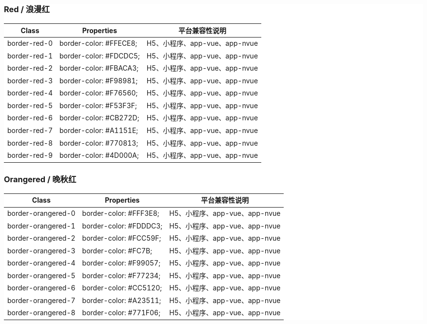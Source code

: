 ### Red / 浪漫红
| Class | Properties | 平台兼容性说明
| --- | --- | ---
| <div class="flex justify-center items-center"><a-link status="success">border-red-0</a-link><div class="w-5 h-5 mx-2 rounded font-bold border-1px" style="border-color: #FFECE8;"></div></div> | <div class="flex justify-center"><a-link>border-color: #FFECE8;</a-link></div> | H5、小程序、app-vue、app-nvue
| <div class="flex justify-center items-center"><a-link status="success">border-red-1</a-link><div class="w-5 h-5 mx-2 rounded font-bold border-1px" style="border-color: #FDCDC5;"></div></div> | <div class="flex justify-center"><a-link>border-color: #FDCDC5;</a-link></div> | H5、小程序、app-vue、app-nvue
| <div class="flex justify-center items-center"><a-link status="success">border-red-2</a-link><div class="w-5 h-5 mx-2 rounded font-bold border-1px" style="border-color: #FBACA3;"></div></div> | <div class="flex justify-center"><a-link>border-color: #FBACA3;</a-link></div> | H5、小程序、app-vue、app-nvue
| <div class="flex justify-center items-center"><a-link status="success">border-red-3</a-link><div class="w-5 h-5 mx-2 rounded font-bold border-1px" style="border-color: #F98981;"></div></div> | <div class="flex justify-center"><a-link>border-color: #F98981;</a-link></div> | H5、小程序、app-vue、app-nvue
| <div class="flex justify-center items-center"><a-link status="success">border-red-4</a-link><div class="w-5 h-5 mx-2 rounded font-bold border-1px" style="border-color: #F76560;"></div></div> | <div class="flex justify-center"><a-link>border-color: #F76560;</a-link></div> | H5、小程序、app-vue、app-nvue
| <div class="flex justify-center items-center"><a-link status="success">border-red-5</a-link><div class="w-5 h-5 mx-2 rounded font-bold border-1px" style="border-color: #F53F3F;"></div></div> | <div class="flex justify-center"><a-link>border-color: #F53F3F;</a-link></div> | H5、小程序、app-vue、app-nvue
| <div class="flex justify-center items-center"><a-link status="success">border-red-6</a-link><div class="w-5 h-5 mx-2 rounded font-bold border-1px" style="border-color: #CB272D;"></div></div> | <div class="flex justify-center"><a-link>border-color: #CB272D;</a-link></div> | H5、小程序、app-vue、app-nvue
| <div class="flex justify-center items-center"><a-link status="success">border-red-7</a-link><div class="w-5 h-5 mx-2 rounded font-bold border-1px" style="border-color: #A1151E;"></div></div> | <div class="flex justify-center"><a-link>border-color: #A1151E;</a-link></div> | H5、小程序、app-vue、app-nvue
| <div class="flex justify-center items-center"><a-link status="success">border-red-8</a-link><div class="w-5 h-5 mx-2 rounded font-bold border-1px" style="border-color: #770813;"></div></div> | <div class="flex justify-center"><a-link>border-color: #770813;</a-link></div> | H5、小程序、app-vue、app-nvue
| <div class="flex justify-center items-center"><a-link status="success">border-red-9</a-link><div class="w-5 h-5 mx-2 rounded font-bold border-1px" style="border-color: #4D000A;"></div></div> | <div class="flex justify-center"><a-link>border-color: #4D000A;</a-link></div> | H5、小程序、app-vue、app-nvue

### Orangered / 晚秋红
| Class | Properties | 平台兼容性说明
| --- | --- | ---
| <div class="flex justify-center items-center"><a-link status="success">border-orangered-0</a-link><div class="w-5 h-5 mx-2 rounded font-bold border-1px" style="border-color: #FFF3E8;"></div></div> | <div class="flex justify-center"><a-link>border-color: #FFF3E8;</a-link></div> | H5、小程序、app-vue、app-nvue
| <div class="flex justify-center items-center"><a-link status="success">border-orangered-1</a-link><div class="w-5 h-5 mx-2 rounded font-bold border-1px" style="border-color: #FDDDC3;"></div></div> | <div class="flex justify-center"><a-link>border-color: #FDDDC3;</a-link></div> | H5、小程序、app-vue、app-nvue
| <div class="flex justify-center items-center"><a-link status="success">border-orangered-2</a-link><div class="w-5 h-5 mx-2 rounded font-bold border-1px" style="border-color: #FCC59F;"></div></div> | <div class="flex justify-center"><a-link>border-color: #FCC59F;</a-link></div> | H5、小程序、app-vue、app-nvue
| <div class="flex justify-center items-center"><a-link status="success">border-orangered-3</a-link><div class="w-5 h-5 mx-2 rounded font-bold border-1px" style="border-color: #FC7B;"></div></div> | <div class="flex justify-center"><a-link>border-color: #FC7B;</a-link></div> | H5、小程序、app-vue、app-nvue
| <div class="flex justify-center items-center"><a-link status="success">border-orangered-4</a-link><div class="w-5 h-5 mx-2 rounded font-bold border-1px" style="border-color: #F99057;"></div></div> | <div class="flex justify-center"><a-link>border-color: #F99057;</a-link></div> | H5、小程序、app-vue、app-nvue
| <div class="flex justify-center items-center"><a-link status="success">border-orangered-5</a-link><div class="w-5 h-5 mx-2 rounded font-bold border-1px" style="border-color: #F77234;"></div></div> | <div class="flex justify-center"><a-link>border-color: #F77234;</a-link></div> | H5、小程序、app-vue、app-nvue
| <div class="flex justify-center items-center"><a-link status="success">border-orangered-6</a-link><div class="w-5 h-5 mx-2 rounded font-bold border-1px" style="border-color: #CC5120;"></div></div> | <div class="flex justify-center"><a-link>border-color: #CC5120;</a-link></div> | H5、小程序、app-vue、app-nvue
| <div class="flex justify-center items-center"><a-link status="success">border-orangered-7</a-link><div class="w-5 h-5 mx-2 rounded font-bold border-1px" style="border-color: #A23511;"></div></div> | <div class="flex justify-center"><a-link>border-color: #A23511;</a-link></div> | H5、小程序、app-vue、app-nvue
| <div class="flex justify-center items-center"><a-link status="success">border-orangered-8</a-link><div class="w-5 h-5 mx-2 rounded font-bold border-1px" style="border-color: #771F06;"></div></div> | <div class="flex justify-center"><a-link>border-color: #771F06;</a-link></div> | H5、小程序、app-vue、app-nvue